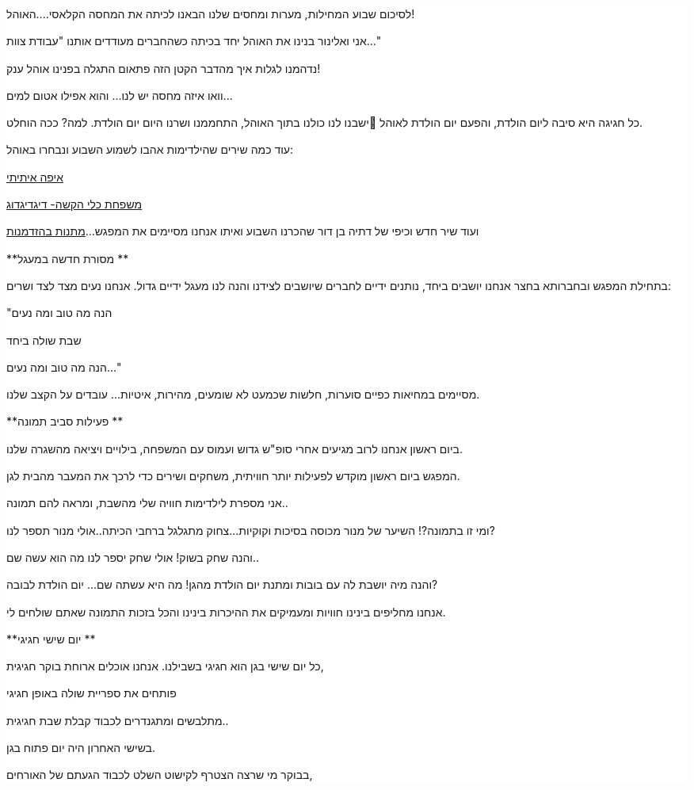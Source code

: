 לסיכום שבוע המחילות, מערות ומחסים שלנו הבאנו לכיתה את המחסה הקלאסי....האוהל! 

אני ואלינור בנינו את האוהל יחד בכיתה כשהחברים מעודדים אותנו "עבודת צוות..." 

נדהמנו לגלות איך מהדבר הקטן הזה פתאום התגלה בפנינו אוהל ענק! 

וואו איזה מחסה יש לנו... והוא אפילו אטום למים...

ישבנו לנו כולנו בתוך האוהל, התחממנו ושרנו היום יום הולדת. למה? ככה הוחלט כל חגיגה היא סיבה ליום הולדת, והפעם יום הולדת לאוהל. 

עוד כמה שירים שהילדימות אהבו לשמוע השבוע ונבחרו באוהל: 

[איפה איתיתי ](https://www.youtube.com/watch?v=QNKBXxMmr_g)

[משפחת כלי הקשה- דיגדיגדוג  ](https://www.youtube.com/watch?v=dsRNzbKaxsg)

ועוד שיר חדש וכיפי של דתיה בן דור שהכרנו השבוע ואיתו אנחנו מסיימים את המפגש...[מתנות בהזדמנות 
](https://www.youtube.com/watch?v=f_Hf7OSsT14&t=102s)

**מסורת חדשה במעגל
**

בתחילת המפגש ובחברותא בחצר אנחנו יושבים ביחד, נותנים ידיים לחברים שיושבים לצידנו והנה לנו מעגל ידיים גדול. אנחנו נעים מצד לצד ושרים:

"הנה מה טוב ומה נעים

שבת שולה ביחד

הנה מה טוב ומה נעים..."

מסיימים במחיאות כפיים סוערות, חלשות שכמעט לא שומעים, מהירות, איטיות... עובדים על הקצב שלנו.

**פעילות סביב תמונה
**

ביום ראשון אנחנו לרוב מגיעים אחרי סופ"ש גדוש ועמוס עם המשפחה, בילויים ויציאה מהשגרה שלנו. 

המפגש ביום ראשון מוקדש לפעילות יותר חוויתית, משחקים ושירים כדי לרכך את המעבר מהבית לגן. 

אני מספרת לילדימות חוויה שלי מהשבת, ומראה להם תמונה.. 

ומי זו בתמונה?! השיער של מנור מכוסה בסיכות וקוקיות...צחוק מתגלגל ברחבי הכיתה..אולי מנור תספר לנו? 

והנה שחק בשוק! אולי שחק יספר לנו מה הוא עשה שם..

והנה מיה יושבת לה עם בובות ומתנת יום הולדת מהגן! מה היא עשתה שם... יום הולדת לבובה? 

אנחנו מחליפים בינינו חוויות ומעמיקים את ההיכרות בינינו והכל בזכות התמונה שאתם שולחים לי. 

**יום שישי חגיגי 
**

כל יום שישי בגן הוא חגיגי בשבילנו. אנחנו אוכלים ארוחת בוקר חגיגית, 

פותחים את ספריית שולה באופן חגיגי

מתלבשים ומתגנדרים לכבוד קבלת שבת חגיגית..

בשישי האחרון היה יום פתוח בגן. 

בבוקר מי שרצה הצטרף לקישוט השלט לכבוד הגעתם של האורחים, 
